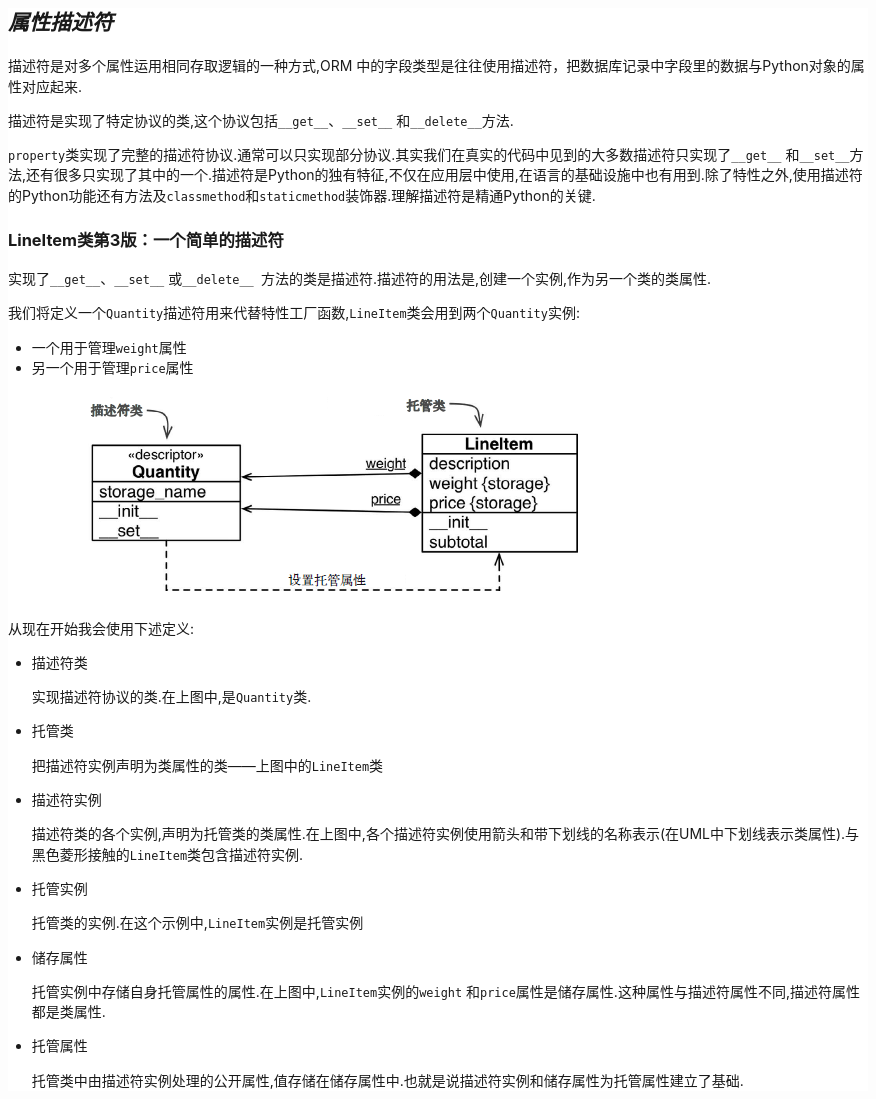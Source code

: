 ## *属性描述符*

描述符是对多个属性运用相同存取逻辑的一种方式,ORM 中的字段类型是往往使用描述符，把数据库记录中字段里的数据与Python对象的属性对应起来.

描述符是实现了特定协议的类,这个协议包括`__get__`、`__set__` 和`__delete__`方法.

`property`类实现了完整的描述符协议.通常可以只实现部分协议.其实我们在真实的代码中见到的大多数描述符只实现了`__get__` 和`__set__`方法,还有很多只实现了其中的一个.描述符是Python的独有特征,不仅在应用层中使用,在语言的基础设施中也有用到.除了特性之外,使用描述符的Python功能还有方法及`classmethod`和`staticmethod`装饰器.理解描述符是精通Python的关键.

### LineItem类第3版：一个简单的描述符

实现了`__get__`、`__set__` 或`__delete__ `方法的类是描述符.描述符的用法是,创建一个实例,作为另一个类的类属性.

我们将定义一个`Quantity`描述符用来代替特性工厂函数,`LineItem`类会用到两个`Quantity`实例:

+ 一个用于管理`weight`属性
+ 另一个用于管理`price`属性

![](source/des.PNG)


从现在开始我会使用下述定义:

+ 描述符类

    实现描述符协议的类.在上图中,是`Quantity`类.

+ 托管类

    把描述符实例声明为类属性的类——上图中的`LineItem`类

+ 描述符实例

    描述符类的各个实例,声明为托管类的类属性.在上图中,各个描述符实例使用箭头和带下划线的名称表示(在UML中下划线表示类属性).与黑色菱形接触的`LineItem`类包含描述符实例.
    
+ 托管实例

    托管类的实例.在这个示例中,`LineItem`实例是托管实例

+ 储存属性

    托管实例中存储自身托管属性的属性.在上图中,`LineItem`实例的`weight` 和`price`属性是储存属性.这种属性与描述符属性不同,描述符属性都是类属性.
    
+ 托管属性

    托管类中由描述符实例处理的公开属性,值存储在储存属性中.也就是说描述符实例和储存属性为托管属性建立了基础.

